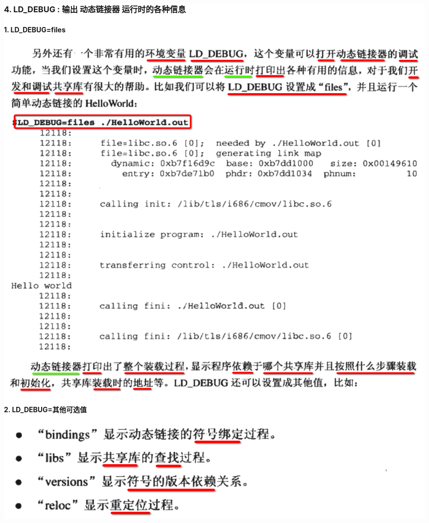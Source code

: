 ### 4. LD_DEBUG : 输出 动态链接器 运行时的各种信息

#### 1. LD_DEBUG=files

![](60.png)

#### 2. LD_DEBUG=其他可选值

![](61.png)

